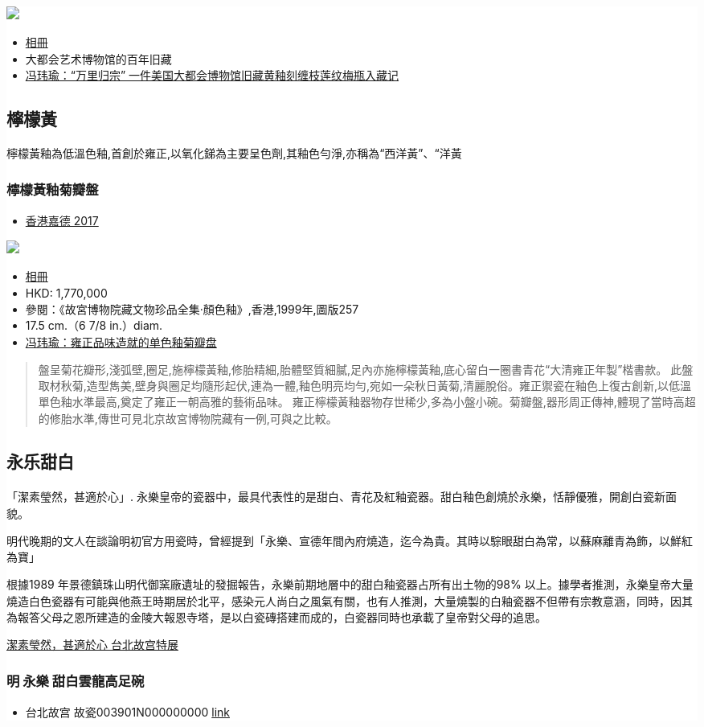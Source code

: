 ![](https://lh3.googleusercontent.com/pw/AP1GczNh5c4wDwLHvq--1GEsPzTgapEOt_h5kddgiQ8uBbluQcGlrqTwoIdZX4yxUAL4AVtCRiEzX0Uss3aGJ95TImUsq9yYngl_otO45YdoBs_FIDiZ9lfkwzOFCWAWCeAzwC3-R8v_ZeQHgzClgabjiM93CQ=w887-h1294-s-no-gm?authuser=0)

- [相冊](https://photos.app.goo.gl/y8zyfZPqFEqopwEX9)
- 大都会艺术博物馆的百年旧藏
- [冯玮瑜：“万里归宗” 一件美国大都会博物馆旧藏黄釉刻缠枝莲纹梅瓶入藏记 ](https://www.evernote.com/shard/s573/u/0/sh/91e5a1d5-764a-42e9-8bd6-271768b5df88/rkFWOUqCHX6ddlZxSL48fNzultwvZSVVo5kie-4Weg89g-G902gE5yztKA)

## 檸檬黃

檸檬黃釉為低溫色釉,首創於雍正,以氧化銻為主要呈色劑,其釉色勻淨,亦稱為“西洋黃”、“洋黃

### 檸檬黃釉菊瓣盤

- [香港嘉德 2017](https://www.cguardian.com.hk/tc/auction/auction-details.php?id=132516)

![](https://lh3.googleusercontent.com/pw/AP1GczMGGATvrj-ocxQHoM1R1pZn2NTVzx721viMwpRckOIllAkDgbLkeN_J8-mhA2OOAfNipALoJ2FYh8k06z57O6hPHEmLYAb7h1z08N6rgwZJqTtw_1SGeKXTDPAOKbeUVJGNkSE2BlbXbTxWzNibDDvhAQ=w999-h1294-s-no-gm?authuser=0)

- [相冊](https://photos.app.goo.gl/y8zyfZPqFEqopwEX9)
- HKD: 1,770,000
- 參閱：《故宮博物院藏文物珍品全集·顏色釉》,香港,1999年,圖版257
- 17.5 cm.（6 7/8 in.）diam.
- [冯玮瑜：雍正品味造就的单色釉菊瓣盘](https://www.evernote.com/shard/s573/u/0/sh/c3db69e6-9f73-4131-bbd8-0118205bc15c/LizJZq1lIOhu2SVkkcFfcmVEbt_41d1P5L1mM6SVLQdc2mf7yQ-uhAYO9A)

> 盤呈菊花瓣形,淺弧壁,圈足,施檸檬黃釉,修胎精細,胎體堅質細膩,足內亦施檸檬黃釉,底心留白一圈書青花“大清雍正年製”楷書款。
此盤取材秋菊,造型雋美,壁身與圈足均隨形起伏,連為一體,釉色明亮均勻,宛如一朵秋日黃菊,清麗脫俗。雍正禦瓷在釉色上復古創新,以低溫單色釉水準最高,奠定了雍正一朝高雅的藝術品味。
> 雍正檸檬黃釉器物存世稀少,多為小盤小碗。菊瓣盤,器形周正傳神,體現了當時高超的修胎水準,傳世可見北京故宮博物院藏有一例,可與之比較。


## 永乐甜白
「潔素瑩然，甚適於心」. 永樂皇帝的瓷器中，最具代表性的是甜白、青花及紅釉瓷器。甜白釉色創燒於永樂，恬靜優雅，開創白瓷新面貌。

明代晚期的文人在談論明初官方用瓷時，曾經提到「永樂、宣德年間內府燒造，迄今為貴。其時以騌眼甜白為常，以蘇麻離青為飾，以鮮紅為寶」

根據1989 年景德鎮珠山明代御窯廠遺址的發掘報告，永樂前期地層中的甜白釉瓷器占所有出土物的98% 以上。據學者推測，永樂皇帝大量燒造白色瓷器有可能與他燕王時期居於北平，感染元人尚白之風氣有關，也有人推測，大量燒製的白釉瓷器不但帶有宗教意涵，同時，因其為報答父母之恩所建造的金陵大報恩寺塔，是以白瓷磚搭建而成的，白瓷器同時也承載了皇帝對父母的追思。

[潔素瑩然，甚適於心 台北故宫特展](https://theme.npm.edu.tw/exh106/yongleporcelain/ch/index.html#main)

### 明 永樂 甜白雲龍高足碗

- 台北故宫 故瓷003901N000000000 [link](https://digitalarchive.npm.gov.tw/Collection/Detail?id=31418&dep=U)

<script src="https://cdn.jsdelivr.net/npm/publicalbum@latest/embed-ui.min.js" async></script>
<div class="pa-gallery-player-widget" style="width:100%; height:480px; display:none;"
  data-link="https://photos.app.goo.gl/ngukTUmsTjNk3m218"
  data-title="明 永樂 甜白雲龍高足碗"
  data-description="16 new items added to shared album">
  <object data="https://lh3.googleusercontent.com/pw/AP1GczOc_JVv58QQEHrKeIIMA7InUZOhi6L6BKTD_ZJci3Mc2t5KHEjrd94xzl31jOhInO5IwKJDvPGKUJZWXG65b37e37UeOY1k10KiPL5VJ9xP26W9tIEo=w1920-h1080"></object>
  <object data="https://lh3.googleusercontent.com/pw/AP1GczPkCnLTu-HmSBgHLVZG0Cfh0PP2qN3v6i9yt9r0hyRBDiNj7eZ4x2IX_QqftG_7TAIXjKek9QtvWNnvG9HoRpty-Cq23uA-DyO0zA-yh2Tuv41THxjC=w1920-h1080"></object>
  <object data="https://lh3.googleusercontent.com/pw/AP1GczNJA3A4PiCCFPH7CWWgkaUhr-bPmIJXTAhdZKRGHQyHtAdCwNR7cqbhLRDXEXA7qZuZvWvfxJ35mrrU1J3xXOB5apP8EBSi6fJ1YZ_VS3SGQIqboS_X=w1920-h1080"></object>
  <object data="https://lh3.googleusercontent.com/pw/AP1GczNi4rZO41wrQWph0Jqan-D7d4V3FTzVggY-RX9kTF23RfQJDyrjApvaPb2Zw6WooaBfqF-wi9G2QmDlI6GY-QSFdtLcxLBKOi9-Lz6Bl43yOBX2lMKp=w1920-h1080"></object>
  <object data="https://lh3.googleusercontent.com/pw/AP1GczOmw6XD0vSFrANJBM6tNDWaymdILRbPGrlArxal_D-_dCgobxC2Bka6Fx9333pfAgC0F5C5KighnnYTmaI1DSb-JJ-QQ28uF0IX0Iy5VOT9-3N6f8xH=w1920-h1080"></object>
  <object data="https://lh3.googleusercontent.com/pw/AP1GczNCRsh_fGmW7_mUR2bWavnrXSSVLuiGOR6_uhqK9vAVYx667e8d_uXW4lxWGI08zUpp0GTOxbWcw1w5g2tqVA8pETD3CPT1z1oNcCKhCgjoAT-2AV0G=w1920-h1080"></object>
  <object data="https://lh3.googleusercontent.com/pw/AP1GczPO8ryxLF7UrddbEkKKM4Fc2AznNggqaUVDwIFNEcEZK6WI0TgQGbBl6SVTKHGAijJagWOusfwW-gg9CfHoKPtVJHtJw0L9H8_0li6n4Ue9XJAR_4co=w1920-h1080"></object>
  <object data="https://lh3.googleusercontent.com/pw/AP1GczM7GzTpPjl_AZOko3p9rddbDP4ATi1WD_5efRQGrZdrPCSxbS-Aco09bsGtmGlQt7GI92_iouLWsUW7zRmAtMsSQiQ6p7rs0BnJ4lqJq9btEgfFIs_e=w1920-h1080"></object>